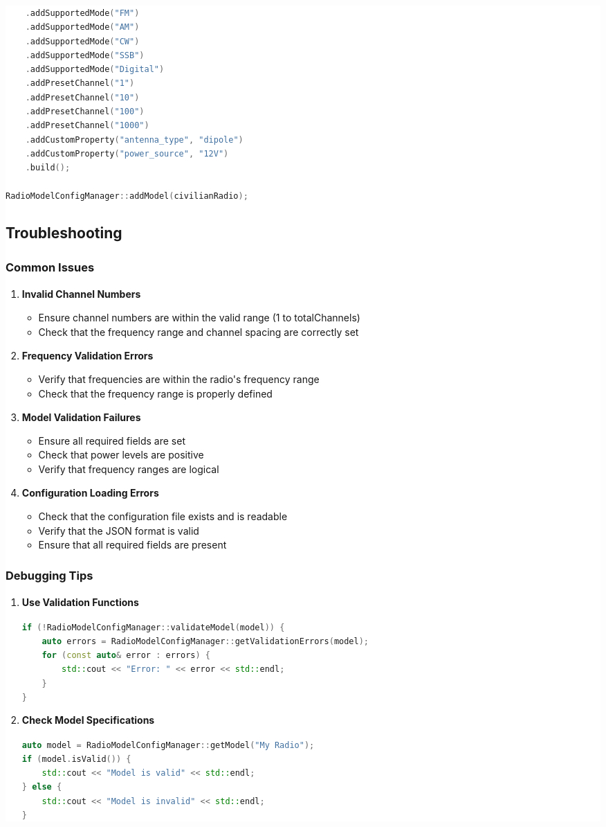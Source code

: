 ```cpp
    .addSupportedMode("FM")
    .addSupportedMode("AM")
    .addSupportedMode("CW")
    .addSupportedMode("SSB")
    .addSupportedMode("Digital")
    .addPresetChannel("1")
    .addPresetChannel("10")
    .addPresetChannel("100")
    .addPresetChannel("1000")
    .addCustomProperty("antenna_type", "dipole")
    .addCustomProperty("power_source", "12V")
    .build();

RadioModelConfigManager::addModel(civilianRadio);
```

## Troubleshooting

### Common Issues

1. **Invalid Channel Numbers**
   - Ensure channel numbers are within the valid range (1 to totalChannels)
   - Check that the frequency range and channel spacing are correctly set

2. **Frequency Validation Errors**
   - Verify that frequencies are within the radio's frequency range
   - Check that the frequency range is properly defined

3. **Model Validation Failures**
   - Ensure all required fields are set
   - Check that power levels are positive
   - Verify that frequency ranges are logical

4. **Configuration Loading Errors**
   - Check that the configuration file exists and is readable
   - Verify that the JSON format is valid
   - Ensure that all required fields are present

### Debugging Tips

1. **Use Validation Functions**
   ```cpp
   if (!RadioModelConfigManager::validateModel(model)) {
       auto errors = RadioModelConfigManager::getValidationErrors(model);
       for (const auto& error : errors) {
           std::cout << "Error: " << error << std::endl;
       }
   }
   ```

2. **Check Model Specifications**
   ```cpp
   auto model = RadioModelConfigManager::getModel("My Radio");
   if (model.isValid()) {
       std::cout << "Model is valid" << std::endl;
   } else {
       std::cout << "Model is invalid" << std::endl;
   }
   ```
